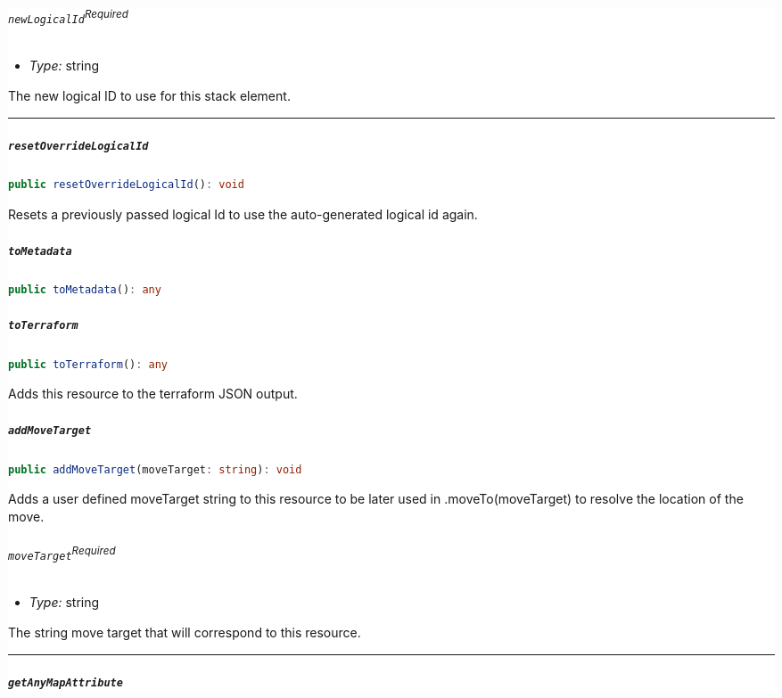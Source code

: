 ###### `newLogicalId`<sup>Required</sup> <a name="newLogicalId" id="@cdktf/provider-azurerm.mediaLiveEvent.MediaLiveEvent.overrideLogicalId.parameter.newLogicalId"></a>

- *Type:* string

The new logical ID to use for this stack element.

---

##### `resetOverrideLogicalId` <a name="resetOverrideLogicalId" id="@cdktf/provider-azurerm.mediaLiveEvent.MediaLiveEvent.resetOverrideLogicalId"></a>

```typescript
public resetOverrideLogicalId(): void
```

Resets a previously passed logical Id to use the auto-generated logical id again.

##### `toMetadata` <a name="toMetadata" id="@cdktf/provider-azurerm.mediaLiveEvent.MediaLiveEvent.toMetadata"></a>

```typescript
public toMetadata(): any
```

##### `toTerraform` <a name="toTerraform" id="@cdktf/provider-azurerm.mediaLiveEvent.MediaLiveEvent.toTerraform"></a>

```typescript
public toTerraform(): any
```

Adds this resource to the terraform JSON output.

##### `addMoveTarget` <a name="addMoveTarget" id="@cdktf/provider-azurerm.mediaLiveEvent.MediaLiveEvent.addMoveTarget"></a>

```typescript
public addMoveTarget(moveTarget: string): void
```

Adds a user defined moveTarget string to this resource to be later used in .moveTo(moveTarget) to resolve the location of the move.

###### `moveTarget`<sup>Required</sup> <a name="moveTarget" id="@cdktf/provider-azurerm.mediaLiveEvent.MediaLiveEvent.addMoveTarget.parameter.moveTarget"></a>

- *Type:* string

The string move target that will correspond to this resource.

---

##### `getAnyMapAttribute` <a name="getAnyMapAttribute" id="@cdktf/provider-azurerm.mediaLiveEvent.MediaLiveEvent.getAnyMapAttribute"></a>
